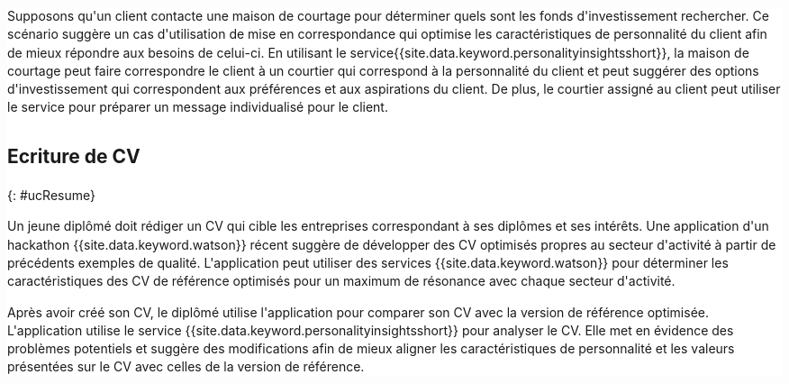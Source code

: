 Supposons qu'un client contacte une maison de courtage pour déterminer quels sont les fonds d'investissement rechercher. Ce scénario suggère un cas d'utilisation de mise en correspondance qui optimise les caractéristiques de personnalité du client afin de mieux répondre aux besoins de celui-ci. En utilisant le service{{site.data.keyword.personalityinsightsshort}}, la maison de courtage peut faire correspondre le client à un courtier qui correspond à la personnalité du client et peut suggérer des options d'investissement qui correspondent aux préférences et aux aspirations du client. De plus, le courtier assigné au client peut utiliser le service pour préparer un message individualisé pour le client. 

## Ecriture de CV
{: #ucResume}

Un jeune diplômé doit rédiger un CV qui cible les entreprises correspondant à ses diplômes et ses intérêts. Une application d'un hackathon {{site.data.keyword.watson}} récent suggère de développer des CV optimisés propres au secteur d'activité à partir de précédents exemples de qualité. L'application peut utiliser des services {{site.data.keyword.watson}} pour déterminer les caractéristiques des CV de référence optimisés pour un maximum de résonance avec chaque secteur d'activité. 

Après avoir créé son CV, le diplômé utilise l'application pour comparer son CV avec la version de référence optimisée. L'application utilise le service {{site.data.keyword.personalityinsightsshort}} pour analyser le CV. Elle met en évidence des problèmes potentiels et suggère des modifications afin de mieux aligner les caractéristiques de personnalité et les valeurs présentées sur le CV avec celles de la version de référence. 
